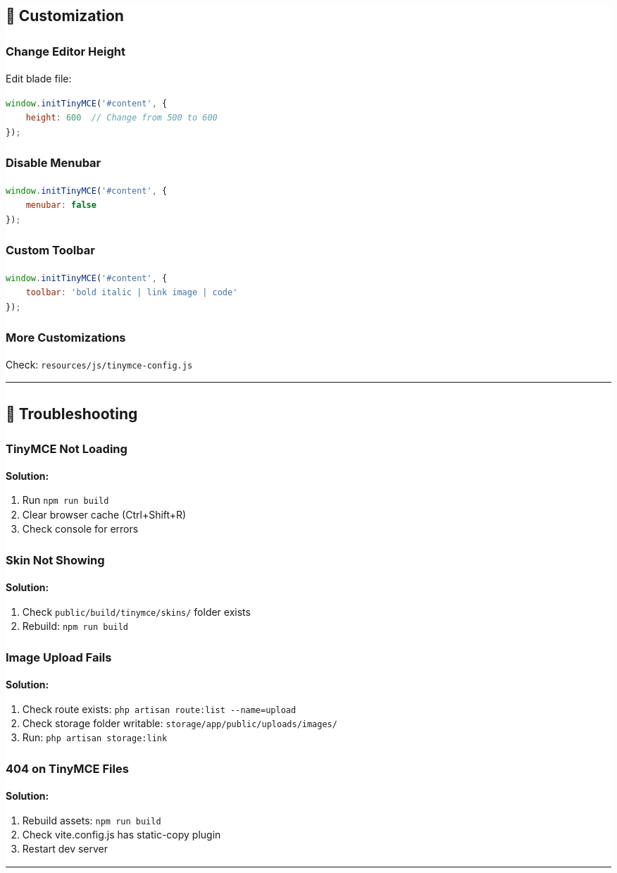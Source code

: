 
## 🔧 Customization

### Change Editor Height
Edit blade file:
```javascript
window.initTinyMCE('#content', {
    height: 600  // Change from 500 to 600
});
```

### Disable Menubar
```javascript
window.initTinyMCE('#content', {
    menubar: false
});
```

### Custom Toolbar
```javascript
window.initTinyMCE('#content', {
    toolbar: 'bold italic | link image | code'
});
```

### More Customizations
Check: `resources/js/tinymce-config.js`

---

## 🐛 Troubleshooting

### TinyMCE Not Loading
**Solution:**
1. Run `npm run build`
2. Clear browser cache (Ctrl+Shift+R)
3. Check console for errors

### Skin Not Showing
**Solution:**
1. Check `public/build/tinymce/skins/` folder exists
2. Rebuild: `npm run build`

### Image Upload Fails
**Solution:**
1. Check route exists: `php artisan route:list --name=upload`
2. Check storage folder writable: `storage/app/public/uploads/images/`
3. Run: `php artisan storage:link`

### 404 on TinyMCE Files
**Solution:**
1. Rebuild assets: `npm run build`
2. Check vite.config.js has static-copy plugin
3. Restart dev server

---